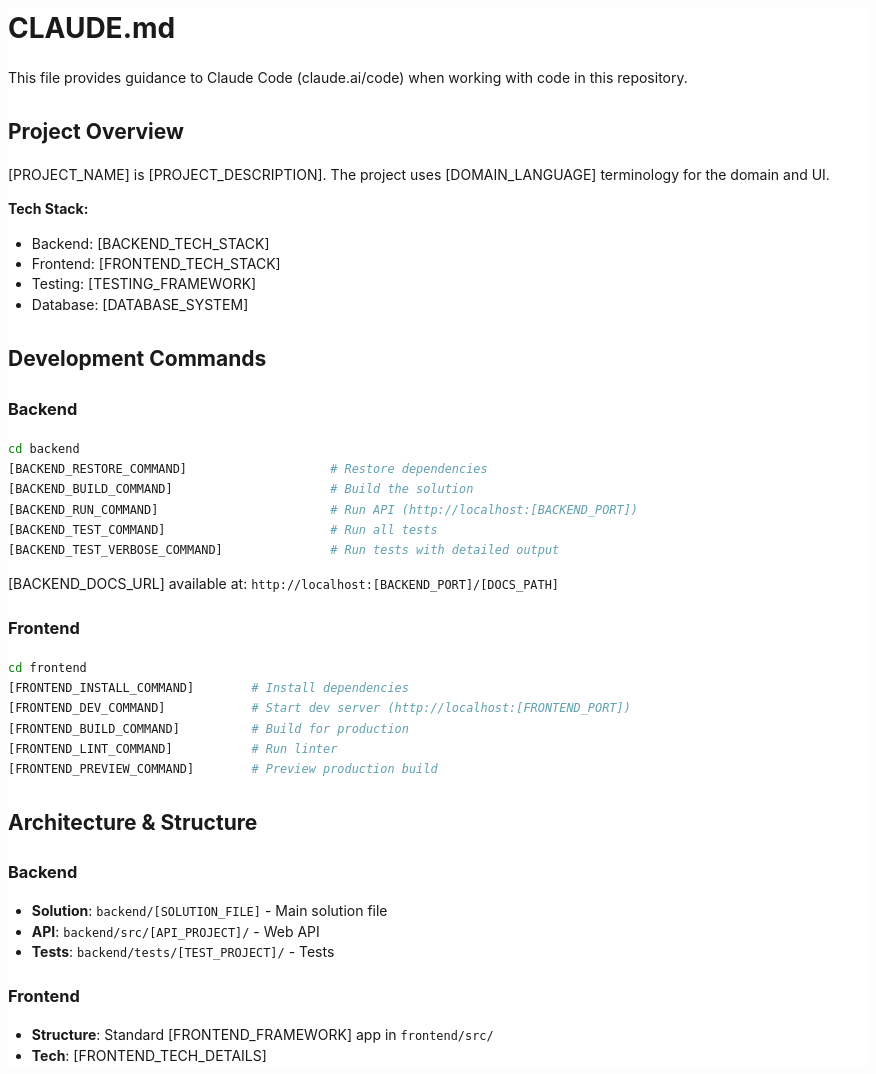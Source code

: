 # CLAUDE.md

This file provides guidance to Claude Code (claude.ai/code) when working with code in this repository.

## Project Overview

[PROJECT_NAME] is [PROJECT_DESCRIPTION]. The project uses [DOMAIN_LANGUAGE] terminology for the domain and UI.

**Tech Stack:**
- Backend: [BACKEND_TECH_STACK]
- Frontend: [FRONTEND_TECH_STACK]
- Testing: [TESTING_FRAMEWORK]
- Database: [DATABASE_SYSTEM]

## Development Commands

### Backend
```bash
cd backend
[BACKEND_RESTORE_COMMAND]                    # Restore dependencies
[BACKEND_BUILD_COMMAND]                      # Build the solution
[BACKEND_RUN_COMMAND]                        # Run API (http://localhost:[BACKEND_PORT])
[BACKEND_TEST_COMMAND]                       # Run all tests
[BACKEND_TEST_VERBOSE_COMMAND]               # Run tests with detailed output
```

[BACKEND_DOCS_URL] available at: `http://localhost:[BACKEND_PORT]/[DOCS_PATH]`

### Frontend
```bash
cd frontend
[FRONTEND_INSTALL_COMMAND]        # Install dependencies
[FRONTEND_DEV_COMMAND]            # Start dev server (http://localhost:[FRONTEND_PORT])
[FRONTEND_BUILD_COMMAND]          # Build for production
[FRONTEND_LINT_COMMAND]           # Run linter
[FRONTEND_PREVIEW_COMMAND]        # Preview production build
```

## Architecture & Structure

### Backend
- **Solution**: `backend/[SOLUTION_FILE]` - Main solution file
- **API**: `backend/src/[API_PROJECT]/` - Web API
- **Tests**: `backend/tests/[TEST_PROJECT]/` - Tests

### Frontend  
- **Structure**: Standard [FRONTEND_FRAMEWORK] app in `frontend/src/`
- **Tech**: [FRONTEND_TECH_DETAILS]
